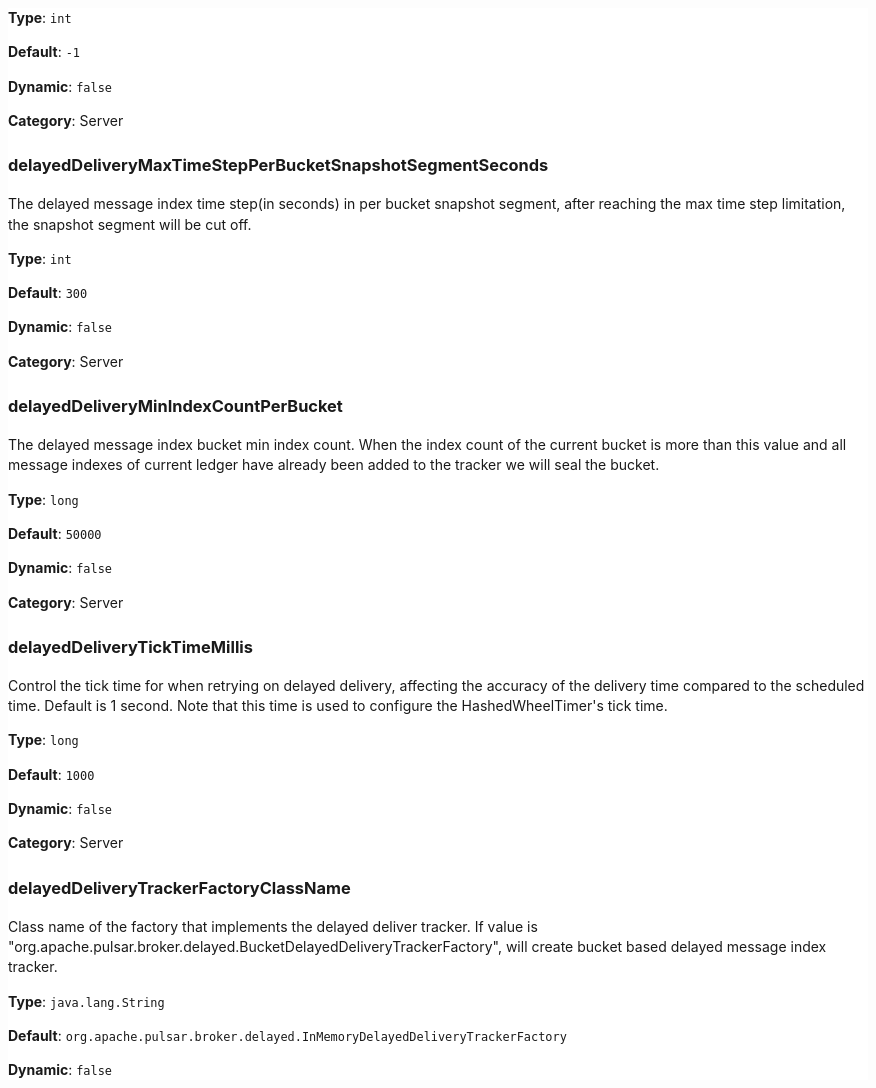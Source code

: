 **Type**: `int`

**Default**: `-1`

**Dynamic**: `false`

**Category**: Server

### delayedDeliveryMaxTimeStepPerBucketSnapshotSegmentSeconds
The delayed message index time step(in seconds) in per bucket snapshot segment, after reaching the max time step limitation, the snapshot segment will be cut off.

**Type**: `int`

**Default**: `300`

**Dynamic**: `false`

**Category**: Server

### delayedDeliveryMinIndexCountPerBucket
The delayed message index bucket min index count. When the index count of the current bucket is more than this value and all message indexes of current ledger have already been added to the tracker we will seal the bucket.

**Type**: `long`

**Default**: `50000`

**Dynamic**: `false`

**Category**: Server

### delayedDeliveryTickTimeMillis
Control the tick time for when retrying on delayed delivery, affecting the accuracy of the delivery time compared to the scheduled time. Default is 1 second. Note that this time is used to configure the HashedWheelTimer's tick time.

**Type**: `long`

**Default**: `1000`

**Dynamic**: `false`

**Category**: Server

### delayedDeliveryTrackerFactoryClassName
Class name of the factory that implements the delayed deliver tracker.
If value is "org.apache.pulsar.broker.delayed.BucketDelayedDeliveryTrackerFactory", will create bucket based delayed message index tracker.


**Type**: `java.lang.String`

**Default**: `org.apache.pulsar.broker.delayed.InMemoryDelayedDeliveryTrackerFactory`

**Dynamic**: `false`
